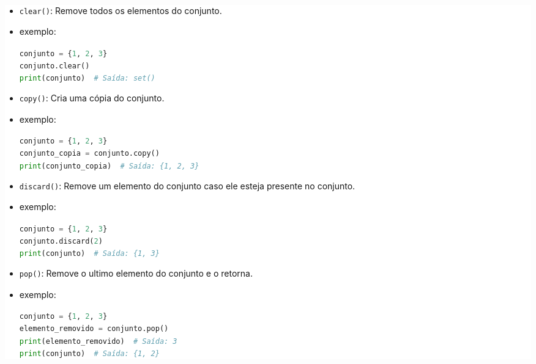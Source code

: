   - `clear()`: Remove todos os elementos do conjunto.
  - exemplo:
    ```python
    conjunto = {1, 2, 3}
    conjunto.clear()
    print(conjunto)  # Saída: set()
    ```
  
  - `copy()`: Cria uma cópia do conjunto.
  - exemplo:
    ```python
    conjunto = {1, 2, 3}
    conjunto_copia = conjunto.copy()
    print(conjunto_copia)  # Saída: {1, 2, 3}
    ```

  - `discard()`: Remove um elemento do conjunto caso ele esteja presente no conjunto.
  - exemplo:
    ```python
    conjunto = {1, 2, 3}
    conjunto.discard(2)
    print(conjunto)  # Saída: {1, 3}
    ```
  
  - `pop()`: Remove o ultimo elemento do conjunto e o retorna.
  - exemplo:
    ```python
    conjunto = {1, 2, 3}
    elemento_removido = conjunto.pop()
    print(elemento_removido)  # Saída: 3
    print(conjunto)  # Saída: {1, 2}
    ```
  
  